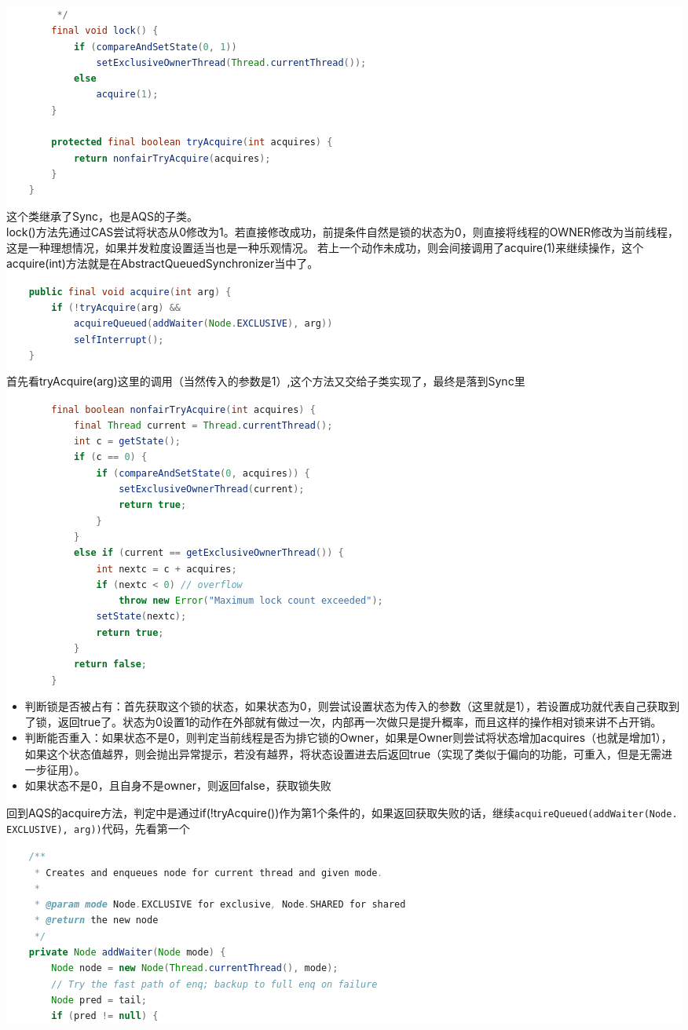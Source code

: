 ```java
         */
        final void lock() {
            if (compareAndSetState(0, 1))
                setExclusiveOwnerThread(Thread.currentThread());
            else
                acquire(1);
        }

        protected final boolean tryAcquire(int acquires) {
            return nonfairTryAcquire(acquires);
        }
    }
```
这个类继承了Sync，也是AQS的子类。  
lock()方法先通过CAS尝试将状态从0修改为1。若直接修改成功，前提条件自然是锁的状态为0，则直接将线程的OWNER修改为当前线程，这是一种理想情况，如果并发粒度设置适当也是一种乐观情况。
若上一个动作未成功，则会间接调用了acquire(1)来继续操作，这个acquire(int)方法就是在AbstractQueuedSynchronizer当中了。
```java
    public final void acquire(int arg) {
        if (!tryAcquire(arg) &&
            acquireQueued(addWaiter(Node.EXCLUSIVE), arg))
            selfInterrupt();
    }
```
首先看tryAcquire(arg)这里的调用（当然传入的参数是1）,这个方法又交给子类实现了，最终是落到Sync里
```java
        final boolean nonfairTryAcquire(int acquires) {
            final Thread current = Thread.currentThread();
            int c = getState();
            if (c == 0) {
                if (compareAndSetState(0, acquires)) {
                    setExclusiveOwnerThread(current);
                    return true;
                }
            }
            else if (current == getExclusiveOwnerThread()) {
                int nextc = c + acquires;
                if (nextc < 0) // overflow
                    throw new Error("Maximum lock count exceeded");
                setState(nextc);
                return true;
            }
            return false;
        }
```
* 判断锁是否被占有：首先获取这个锁的状态，如果状态为0，则尝试设置状态为传入的参数（这里就是1），若设置成功就代表自己获取到了锁，返回true了。状态为0设置1的动作在外部就有做过一次，内部再一次做只是提升概率，而且这样的操作相对锁来讲不占开销。
* 判断能否重入：如果状态不是0，则判定当前线程是否为排它锁的Owner，如果是Owner则尝试将状态增加acquires（也就是增加1），如果这个状态值越界，则会抛出异常提示，若没有越界，将状态设置进去后返回true（实现了类似于偏向的功能，可重入，但是无需进一步征用）。
* 如果状态不是0，且自身不是owner，则返回false，获取锁失败

回到AQS的acquire方法，判定中是通过if(!tryAcquire())作为第1个条件的，如果返回获取失败的话，继续`acquireQueued(addWaiter(Node.EXCLUSIVE), arg))`代码，先看第一个
```java
    /**
     * Creates and enqueues node for current thread and given mode.
     *
     * @param mode Node.EXCLUSIVE for exclusive, Node.SHARED for shared
     * @return the new node
     */
    private Node addWaiter(Node mode) {
        Node node = new Node(Thread.currentThread(), mode);
        // Try the fast path of enq; backup to full enq on failure
        Node pred = tail;
        if (pred != null) {
```